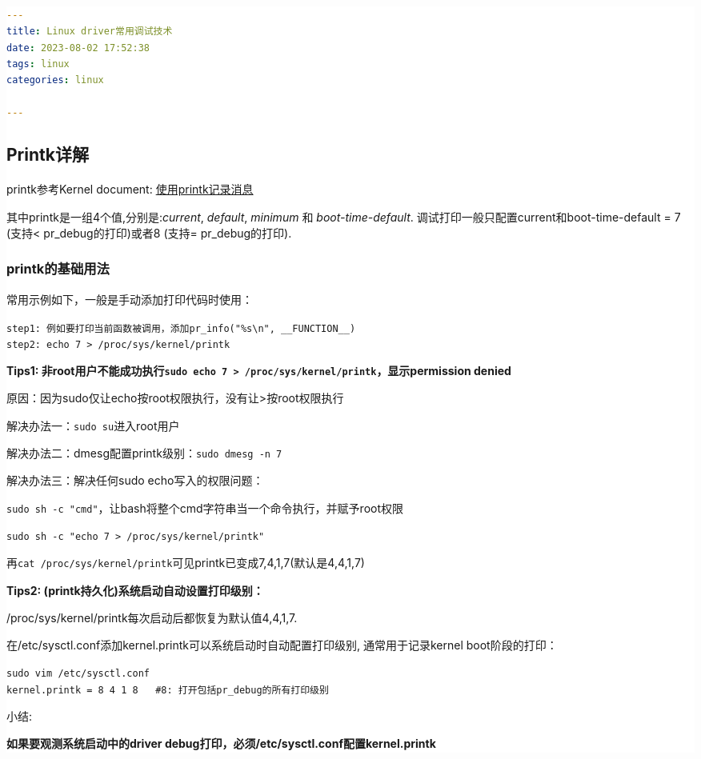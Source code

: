 ```yaml
---
title: Linux driver常用调试技术
date: 2023-08-02 17:52:38
tags: linux
categories: linux

---
```


## Printk详解

printk参考Kernel document: [使用printk记录消息](https://www.kernel.org/doc/html/latest/translations/zh_CN/core-api/printk-basics.html)

其中printk是一组4个值,分别是:*current*, *default*, *minimum* 和 *boot-time-default*. 调试打印一般只配置current和boot-time-default = 7 (支持< pr_debug的打印)或者8 (支持= pr_debug的打印).

### printk的基础用法

常用示例如下，一般是手动添加打印代码时使用：

```
step1: 例如要打印当前函数被调用，添加pr_info("%s\n", __FUNCTION__)
step2: echo 7 > /proc/sys/kernel/printk
```

**Tips1: 非root用户不能成功执行`sudo echo 7 > /proc/sys/kernel/printk`，显示permission denied**

原因：因为sudo仅让echo按root权限执行，没有让>按root权限执行

解决办法一：`sudo su`进入root用户

解决办法二：dmesg配置printk级别：`sudo dmesg -n 7`

解决办法三：解决任何sudo echo写入的权限问题：

`sudo sh -c "cmd"`，让bash将整个cmd字符串当一个命令执行，并赋予root权限

```
sudo sh -c "echo 7 > /proc/sys/kernel/printk"
```

再`cat /proc/sys/kernel/printk`可见printk已变成7,4,1,7(默认是4,4,1,7)

**Tips2: (printk持久化)系统启动自动设置打印级别：**

/proc/sys/kernel/printk每次启动后都恢复为默认值4,4,1,7.

在/etc/sysctl.conf添加kernel.printk可以系统启动时自动配置打印级别, 通常用于记录kernel boot阶段的打印：

```
sudo vim /etc/sysctl.conf
kernel.printk = 8 4 1 8   #8: 打开包括pr_debug的所有打印级别 
```

小结:

**如果要观测系统启动中的driver debug打印，必须/etc/sysctl.conf配置kernel.printk**
